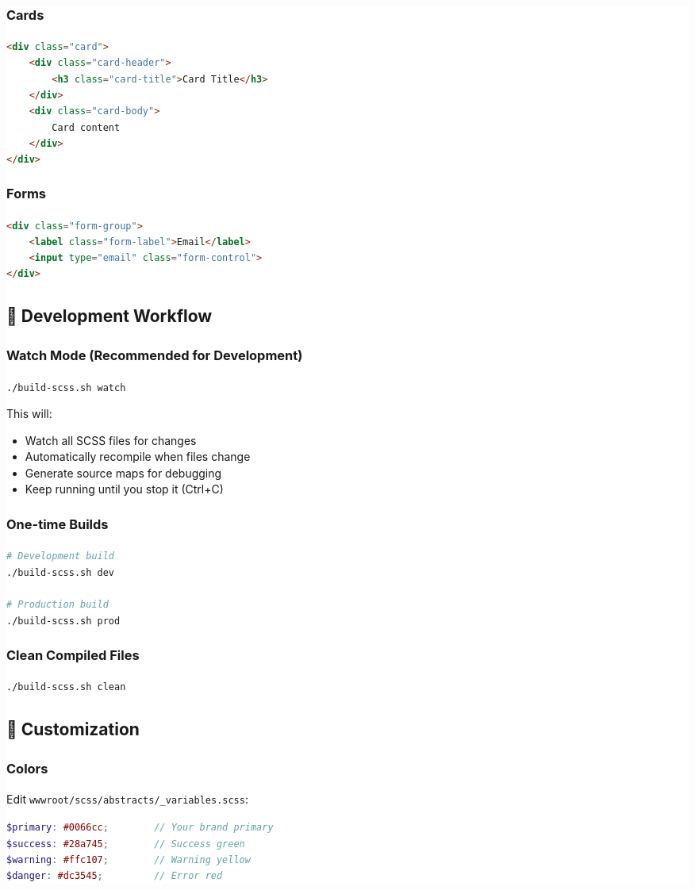 ### Cards
```html
<div class="card">
    <div class="card-header">
        <h3 class="card-title">Card Title</h3>
    </div>
    <div class="card-body">
        Card content
    </div>
</div>
```

### Forms
```html
<div class="form-group">
    <label class="form-label">Email</label>
    <input type="email" class="form-control">
</div>
```

## 🔧 Development Workflow

### Watch Mode (Recommended for Development)
```bash
./build-scss.sh watch
```
This will:
- Watch all SCSS files for changes
- Automatically recompile when files change
- Generate source maps for debugging
- Keep running until you stop it (Ctrl+C)

### One-time Builds
```bash
# Development build
./build-scss.sh dev

# Production build
./build-scss.sh prod
```

### Clean Compiled Files
```bash
./build-scss.sh clean
```

## 📝 Customization

### Colors
Edit `wwwroot/scss/abstracts/_variables.scss`:
```scss
$primary: #0066cc;        // Your brand primary
$success: #28a745;        // Success green
$warning: #ffc107;        // Warning yellow
$danger: #dc3545;         // Error red
```
